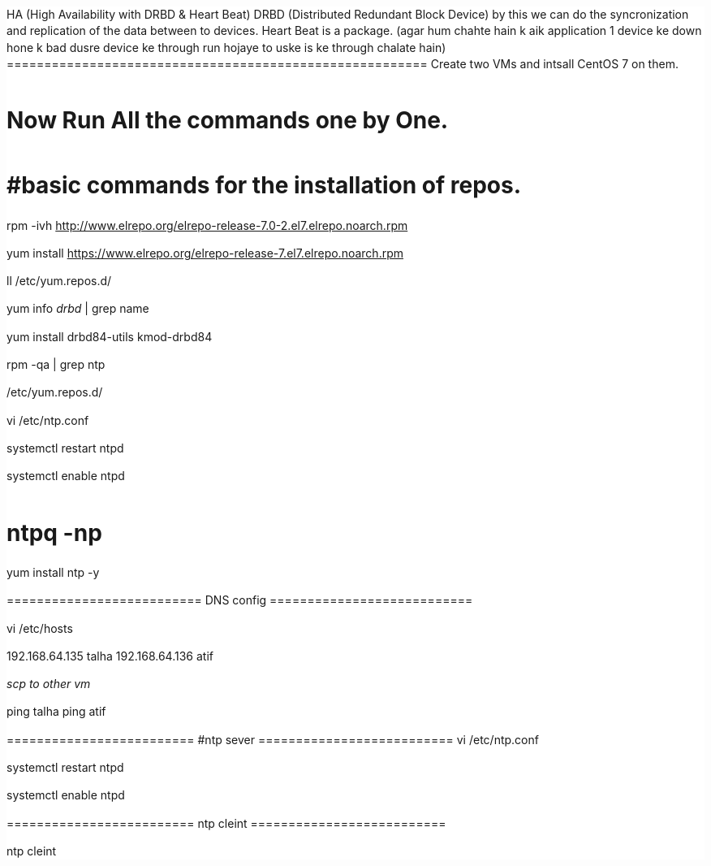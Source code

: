 HA (High Availability with DRBD & Heart Beat) DRBD (Distributed
Redundant Block Device) by this we can do the syncronization and
replication of the data between to devices. Heart Beat is a package.
(agar hum chahte hain k aik application 1 device ke down hone k bad
dusre device ke through run hojaye to uske is ke through chalate hain)
======================================================== Create two VMs
and intsall CentOS 7 on them.

Now Run All the commands one by One.
====================================

\#basic commands for the installation of repos.
===============================================

rpm -ivh
http://www.elrepo.org/elrepo-release-7.0-2.el7.elrepo.noarch.rpm

yum install
https://www.elrepo.org/elrepo-release-7.el7.elrepo.noarch.rpm

ll /etc/yum.repos.d/

yum info *drbd* \| grep name

yum install drbd84-utils kmod-drbd84

rpm -qa \| grep ntp

/etc/yum.repos.d/

vi /etc/ntp.conf

systemctl restart ntpd

systemctl enable ntpd

ntpq -np
========

yum install ntp -y

========================== DNS config ===========================

vi /etc/hosts

192.168.64.135 talha 192.168.64.136 atif

*scp to other vm*

ping talha ping atif

========================= \#ntp sever ========================== vi
/etc/ntp.conf

systemctl restart ntpd

systemctl enable ntpd

========================= ntp cleint ==========================

ntp cleint
